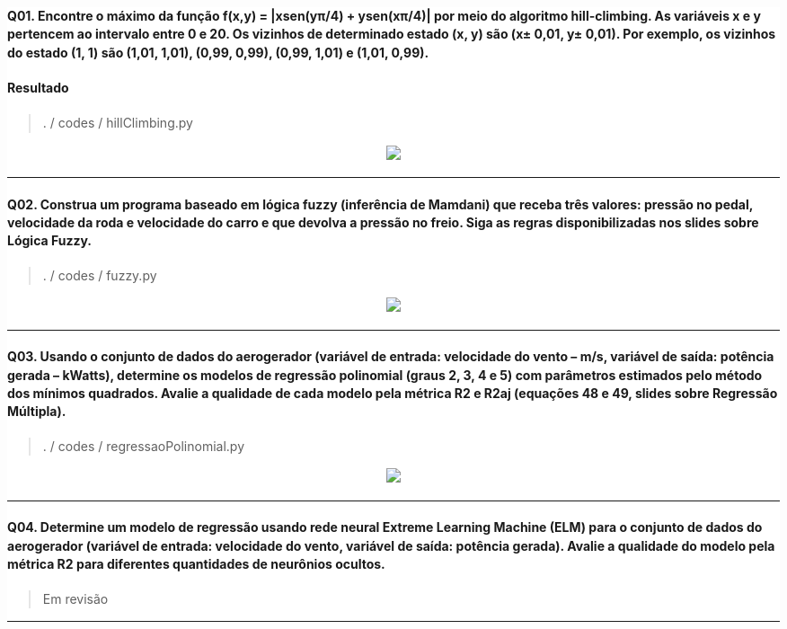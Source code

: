 
  #### Q01. Encontre  o  máximo  da  função f(x,y)  = |xsen(yπ/4)  + ysen(xπ/4)|  por  meio  do algoritmo hill-climbing.  As  variáveis x  e y  pertencem  ao  intervalo  entre  0  e  20. Os vizinhos de determinado estado (x, y) são (x± 0,01, y± 0,01). Por exemplo, os vizinhos do estado (1, 1) são (1,01, 1,01), (0,99, 0,99), (0,99, 1,01) e (1,01, 0,99).
  #### Resultado
  > . / codes / hillClimbing.py
  
  <p align="center">
    <img src="https://github.com/cardosorrenan/ia-ufc/blob/master/codes/img/q01.png" width="600">
  </p>
  
---

  #### Q02. Construa um programa baseado em lógica fuzzy (inferência de Mamdani) que receba três valores: pressão no pedal, velocidade da roda e velocidade do carro e que devolva a pressão no freio. Siga as regras disponibilizadas nos slides sobre Lógica Fuzzy.
  > . / codes / fuzzy.py
  
  <p align="center">
    <img src="https://github.com/cardosorrenan/ia-ufc/blob/master/codes/img/q02.png" width="450">
  </p>
  
---

  #### Q03. Usando o conjunto de dados do aerogerador (variável de entrada: velocidade do vento – m/s, variável de saída: potência gerada – kWatts), determine os modelos de regressão polinomial  (graus  2,  3,  4  e  5)  com  parâmetros  estimados  pelo  método  dos  mínimos quadrados. Avalie a qualidade de cada modelo pela métrica R2 e R2aj (equações 48 e 49, slides sobre Regressão Múltipla).
  > . / codes / regressaoPolinomial.py
  
  <p align="center">
    <img src="https://github.com/cardosorrenan/ia-ufc/blob/master/codes/img/q03.png" width="550">
  </p>
  
---

  #### Q04. Determine um modelo de regressão usando rede neural Extreme Learning Machine (ELM) para o conjunto de dados do aerogerador (variável de entrada: velocidade do vento, variável de saída: potência gerada). Avalie a qualidade do modelo pela métrica R2 para diferentes quantidades de neurônios ocultos.
  > Em revisão
  
---